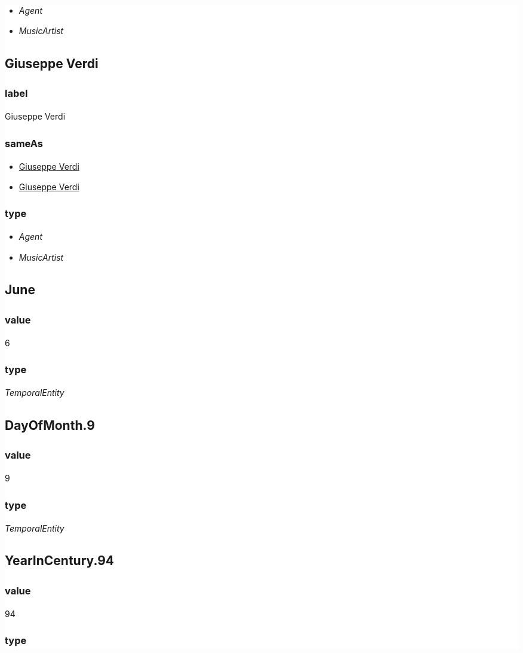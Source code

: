  - *Agent*

 - *MusicArtist*

## Giuseppe Verdi

### label


Giuseppe Verdi

### sameAs

 - [Giuseppe Verdi](#Giuseppe-Verdi)

 - [Giuseppe Verdi](#Giuseppe-Verdi)

### type

 - *Agent*

 - *MusicArtist*

## June

### value


6

### type


*TemporalEntity*

## DayOfMonth.9

### value


9

### type


*TemporalEntity*

## YearInCentury.94

### value


94

### type
